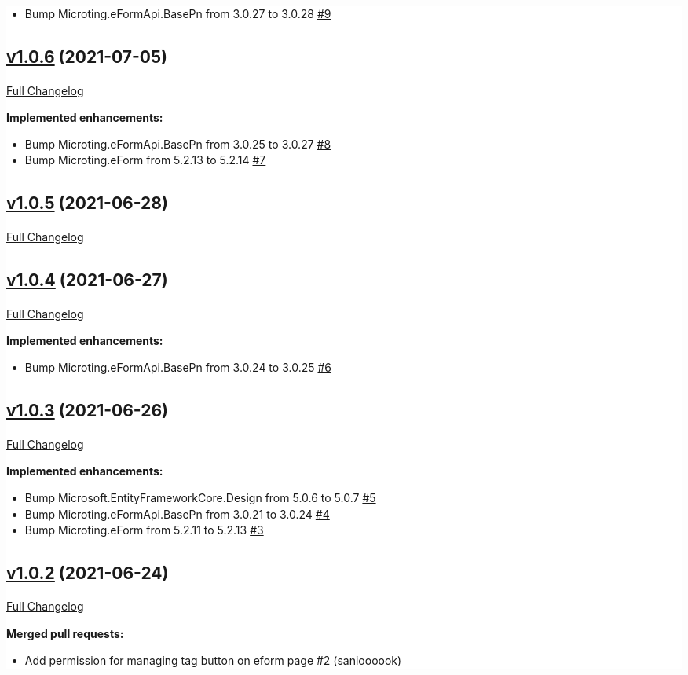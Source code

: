 - Bump Microting.eFormApi.BasePn from 3.0.27 to 3.0.28 [\#9](https://github.com/microting/eform-angular-frontend-base/issues/9)

## [v1.0.6](https://github.com/microting/eform-angular-frontend-base/tree/v1.0.6) (2021-07-05)

[Full Changelog](https://github.com/microting/eform-angular-frontend-base/compare/v1.0.5...v1.0.6)

**Implemented enhancements:**

- Bump Microting.eFormApi.BasePn from 3.0.25 to 3.0.27 [\#8](https://github.com/microting/eform-angular-frontend-base/issues/8)
- Bump Microting.eForm from 5.2.13 to 5.2.14 [\#7](https://github.com/microting/eform-angular-frontend-base/issues/7)

## [v1.0.5](https://github.com/microting/eform-angular-frontend-base/tree/v1.0.5) (2021-06-28)

[Full Changelog](https://github.com/microting/eform-angular-frontend-base/compare/v1.0.4...v1.0.5)

## [v1.0.4](https://github.com/microting/eform-angular-frontend-base/tree/v1.0.4) (2021-06-27)

[Full Changelog](https://github.com/microting/eform-angular-frontend-base/compare/v1.0.3...v1.0.4)

**Implemented enhancements:**

- Bump Microting.eFormApi.BasePn from 3.0.24 to 3.0.25 [\#6](https://github.com/microting/eform-angular-frontend-base/issues/6)

## [v1.0.3](https://github.com/microting/eform-angular-frontend-base/tree/v1.0.3) (2021-06-26)

[Full Changelog](https://github.com/microting/eform-angular-frontend-base/compare/v1.0.2...v1.0.3)

**Implemented enhancements:**

- Bump Microsoft.EntityFrameworkCore.Design from 5.0.6 to 5.0.7 [\#5](https://github.com/microting/eform-angular-frontend-base/issues/5)
- Bump Microting.eFormApi.BasePn from 3.0.21 to 3.0.24 [\#4](https://github.com/microting/eform-angular-frontend-base/issues/4)
- Bump Microting.eForm from 5.2.11 to 5.2.13 [\#3](https://github.com/microting/eform-angular-frontend-base/issues/3)

## [v1.0.2](https://github.com/microting/eform-angular-frontend-base/tree/v1.0.2) (2021-06-24)

[Full Changelog](https://github.com/microting/eform-angular-frontend-base/compare/v1.0.1...v1.0.2)

**Merged pull requests:**

- Add permission for managing tag button on eform page  [\#2](https://github.com/microting/eform-angular-frontend-base/pull/2) ([sanioooook](https://github.com/sanioooook))
